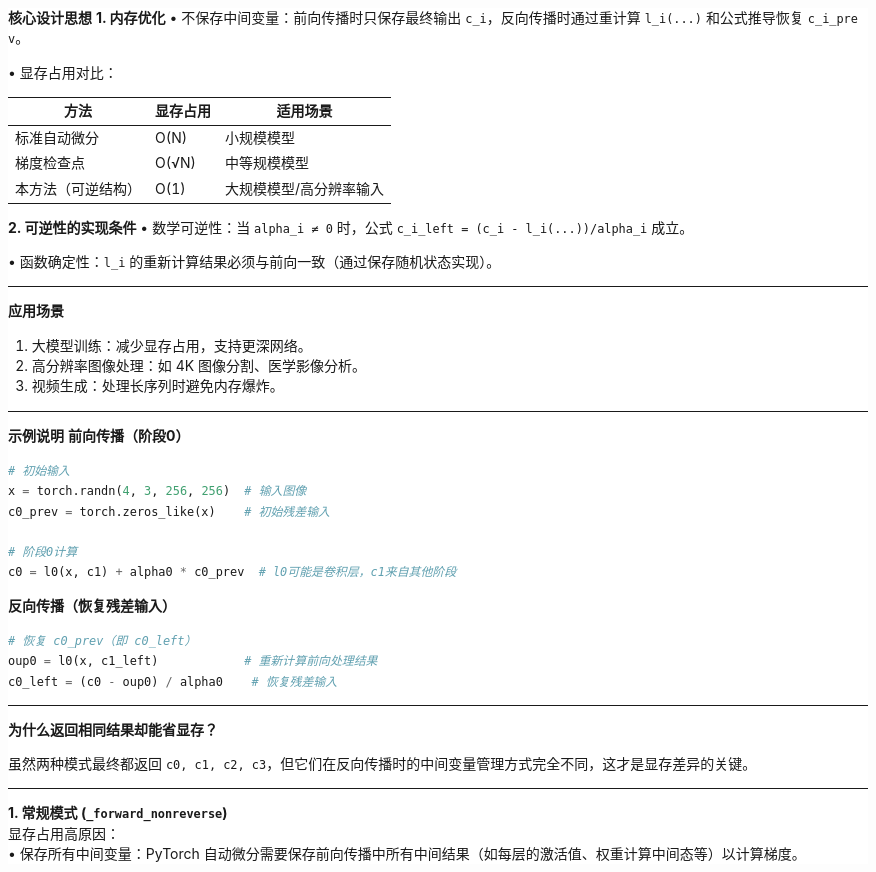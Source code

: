 
**核心设计思想**
**1. 内存优化**
• 不保存中间变量：前向传播时只保存最终输出 `c_i`，反向传播时通过重计算 `l_i(...)` 和公式推导恢复 `c_i_prev`。

• 显存占用对比：

  | 方法               | 显存占用       | 适用场景                |
  |--------------------|--------------|-----------------------|
  | 标准自动微分        | O(N)         | 小规模模型             |
  | 梯度检查点          | O(√N)        | 中等规模模型           |
  | 本方法（可逆结构）   | O(1)         | 大规模模型/高分辨率输入 |

**2. 可逆性的实现条件**
• 数学可逆性：当 `alpha_i ≠ 0` 时，公式 `c_i_left = (c_i - l_i(...))/alpha_i` 成立。

• 函数确定性：`l_i` 的重新计算结果必须与前向一致（通过保存随机状态实现）。


---

**应用场景**
1. 大模型训练：减少显存占用，支持更深网络。
2. 高分辨率图像处理：如 4K 图像分割、医学影像分析。
3. 视频生成：处理长序列时避免内存爆炸。

---

**示例说明**
**前向传播（阶段0）**
```python
# 初始输入
x = torch.randn(4, 3, 256, 256)  # 输入图像
c0_prev = torch.zeros_like(x)    # 初始残差输入

# 阶段0计算
c0 = l0(x, c1) + alpha0 * c0_prev  # l0可能是卷积层，c1来自其他阶段
```

**反向传播（恢复残差输入）**
```python
# 恢复 c0_prev（即 c0_left）
oup0 = l0(x, c1_left)            # 重新计算前向处理结果
c0_left = (c0 - oup0) / alpha0    # 恢复残差输入
```

---
**为什么返回相同结果却能省显存？**

虽然两种模式最终都返回 `c0, c1, c2, c3`，但它们在反向传播时的中间变量管理方式完全不同，这才是显存差异的关键。

---

**1. 常规模式 (`_forward_nonreverse`)**  
显存占用高原因：  
• 保存所有中间变量：PyTorch 自动微分需要保存前向传播中所有中间结果（如每层的激活值、权重计算中间态等）以计算梯度。  
